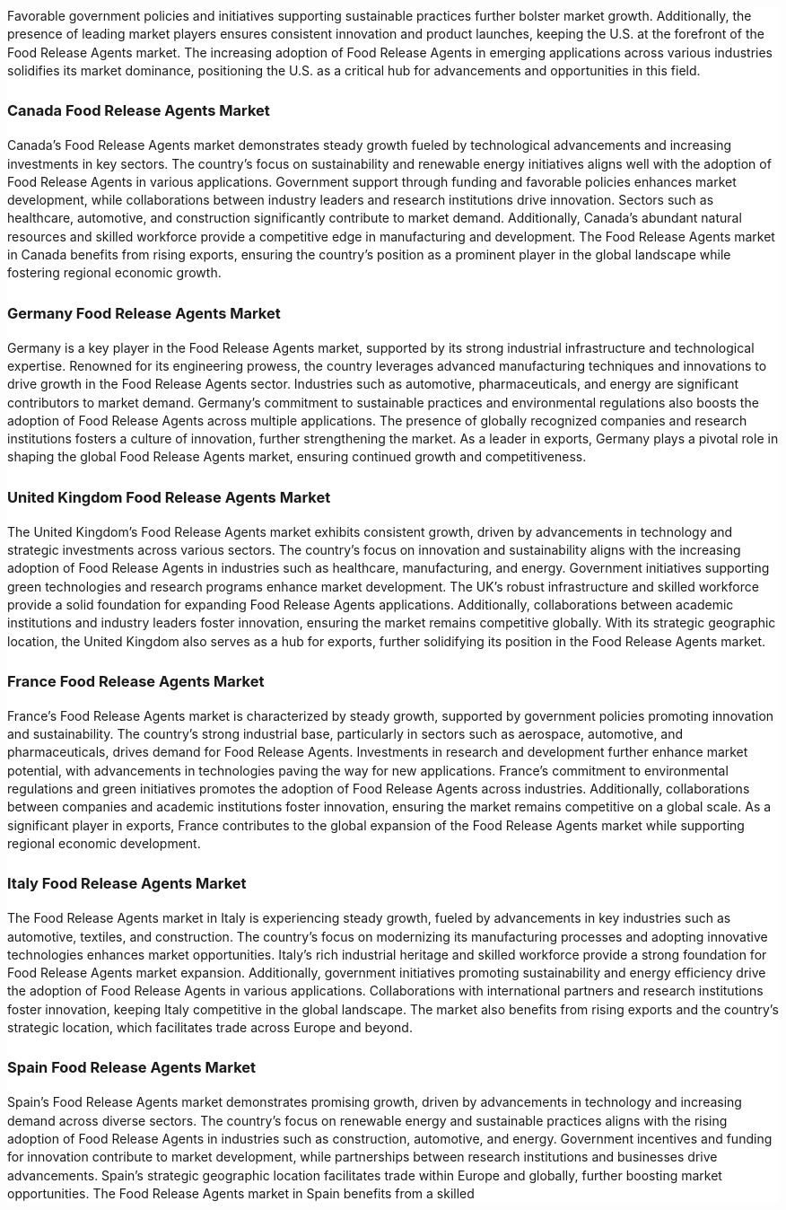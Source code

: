 Favorable government policies and initiatives supporting sustainable practices further bolster market growth. Additionally, the presence of leading market players ensures consistent innovation and product launches, keeping the U.S. at the forefront of the Food Release Agents market. The increasing adoption of Food Release Agents in emerging applications across various industries solidifies its market dominance, positioning the U.S. as a critical hub for advancements and opportunities in this field.</p><h3>Canada Food Release Agents Market</h3><p>Canada&rsquo;s Food Release Agents market demonstrates steady growth fueled by technological advancements and increasing investments in key sectors. The country&rsquo;s focus on sustainability and renewable energy initiatives aligns well with the adoption of Food Release Agents in various applications. Government support through funding and favorable policies enhances market development, while collaborations between industry leaders and research institutions drive innovation. Sectors such as healthcare, automotive, and construction significantly contribute to market demand. Additionally, Canada&rsquo;s abundant natural resources and skilled workforce provide a competitive edge in manufacturing and development. The Food Release Agents market in Canada benefits from rising exports, ensuring the country&rsquo;s position as a prominent player in the global landscape while fostering regional economic growth.</p><h3>Germany Food Release Agents Market</h3><p>Germany is a key player in the Food Release Agents market, supported by its strong industrial infrastructure and technological expertise. Renowned for its engineering prowess, the country leverages advanced manufacturing techniques and innovations to drive growth in the Food Release Agents sector. Industries such as automotive, pharmaceuticals, and energy are significant contributors to market demand. Germany&rsquo;s commitment to sustainable practices and environmental regulations also boosts the adoption of Food Release Agents across multiple applications. The presence of globally recognized companies and research institutions fosters a culture of innovation, further strengthening the market. As a leader in exports, Germany plays a pivotal role in shaping the global Food Release Agents market, ensuring continued growth and competitiveness.</p><h3>United Kingdom Food Release Agents Market</h3><p>The United Kingdom&rsquo;s Food Release Agents market exhibits consistent growth, driven by advancements in technology and strategic investments across various sectors. The country&rsquo;s focus on innovation and sustainability aligns with the increasing adoption of Food Release Agents in industries such as healthcare, manufacturing, and energy. Government initiatives supporting green technologies and research programs enhance market development. The UK&rsquo;s robust infrastructure and skilled workforce provide a solid foundation for expanding Food Release Agents applications. Additionally, collaborations between academic institutions and industry leaders foster innovation, ensuring the market remains competitive globally. With its strategic geographic location, the United Kingdom also serves as a hub for exports, further solidifying its position in the Food Release Agents market.</p><h3>France Food Release Agents Market</h3><p>France&rsquo;s Food Release Agents market is characterized by steady growth, supported by government policies promoting innovation and sustainability. The country&rsquo;s strong industrial base, particularly in sectors such as aerospace, automotive, and pharmaceuticals, drives demand for Food Release Agents. Investments in research and development further enhance market potential, with advancements in technologies paving the way for new applications. France&rsquo;s commitment to environmental regulations and green initiatives promotes the adoption of Food Release Agents across industries. Additionally, collaborations between companies and academic institutions foster innovation, ensuring the market remains competitive on a global scale. As a significant player in exports, France contributes to the global expansion of the Food Release Agents market while supporting regional economic development.</p><h3>Italy Food Release Agents Market</h3><p>The Food Release Agents market in Italy is experiencing steady growth, fueled by advancements in key industries such as automotive, textiles, and construction. The country&rsquo;s focus on modernizing its manufacturing processes and adopting innovative technologies enhances market opportunities. Italy&rsquo;s rich industrial heritage and skilled workforce provide a strong foundation for Food Release Agents market expansion. Additionally, government initiatives promoting sustainability and energy efficiency drive the adoption of Food Release Agents in various applications. Collaborations with international partners and research institutions foster innovation, keeping Italy competitive in the global landscape. The market also benefits from rising exports and the country&rsquo;s strategic location, which facilitates trade across Europe and beyond.</p><h3>Spain Food Release Agents Market</h3><p>Spain&rsquo;s Food Release Agents market demonstrates promising growth, driven by advancements in technology and increasing demand across diverse sectors. The country&rsquo;s focus on renewable energy and sustainable practices aligns with the rising adoption of Food Release Agents in industries such as construction, automotive, and energy. Government incentives and funding for innovation contribute to market development, while partnerships between research institutions and businesses drive advancements. Spain&rsquo;s strategic geographic location facilitates trade within Europe and globally, further boosting market opportunities. The Food Release Agents market in Spain benefits from a skilled